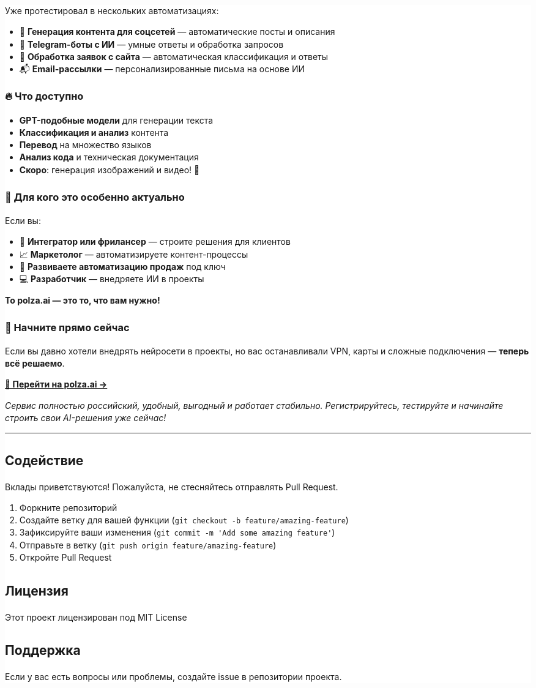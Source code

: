 Уже протестировал в нескольких автоматизациях:
- 📱 **Генерация контента для соцсетей** — автоматические посты и описания
- 🤖 **Telegram-боты с ИИ** — умные ответы и обработка запросов  
- 📧 **Обработка заявок с сайта** — автоматическая классификация и ответы
- 📬 **Email-рассылки** — персонализированные письма на основе ИИ

### 🔥 Что доступно

- **GPT-подобные модели** для генерации текста
- **Классификация и анализ** контента
- **Перевод** на множество языков
- **Анализ кода** и техническая документация
- **Скоро**: генерация изображений и видео! 🎨

### 👥 Для кого это особенно актуально

Если вы:
- 🔧 **Интегратор или фрилансер** — строите решения для клиентов
- 📈 **Маркетолог** — автоматизируете контент-процессы  
- 🏢 **Развиваете автоматизацию продаж** под ключ
- 💻 **Разработчик** — внедряете ИИ в проекты

**То polza.ai — это то, что вам нужно!**

### 🎉 Начните прямо сейчас

Если вы давно хотели внедрять нейросети в проекты, но вас останавливали VPN, карты и сложные подключения — **теперь всё решаемо**.

**[🔗 Перейти на polza.ai →](https://polza.ai)**

*Сервис полностью российский, удобный, выгодный и работает стабильно. Регистрируйтесь, тестируйте и начинайте строить свои AI-решения уже сейчас!*

---

## Содействие

Вклады приветствуются! Пожалуйста, не стесняйтесь отправлять Pull Request.

1. Форкните репозиторий
2. Создайте ветку для вашей функции (`git checkout -b feature/amazing-feature`)
3. Зафиксируйте ваши изменения (`git commit -m 'Add some amazing feature'`)
4. Отправьте в ветку (`git push origin feature/amazing-feature`)
5. Откройте Pull Request

## Лицензия

Этот проект лицензирован под MIT License

## Поддержка

Если у вас есть вопросы или проблемы, создайте issue в репозитории проекта.
